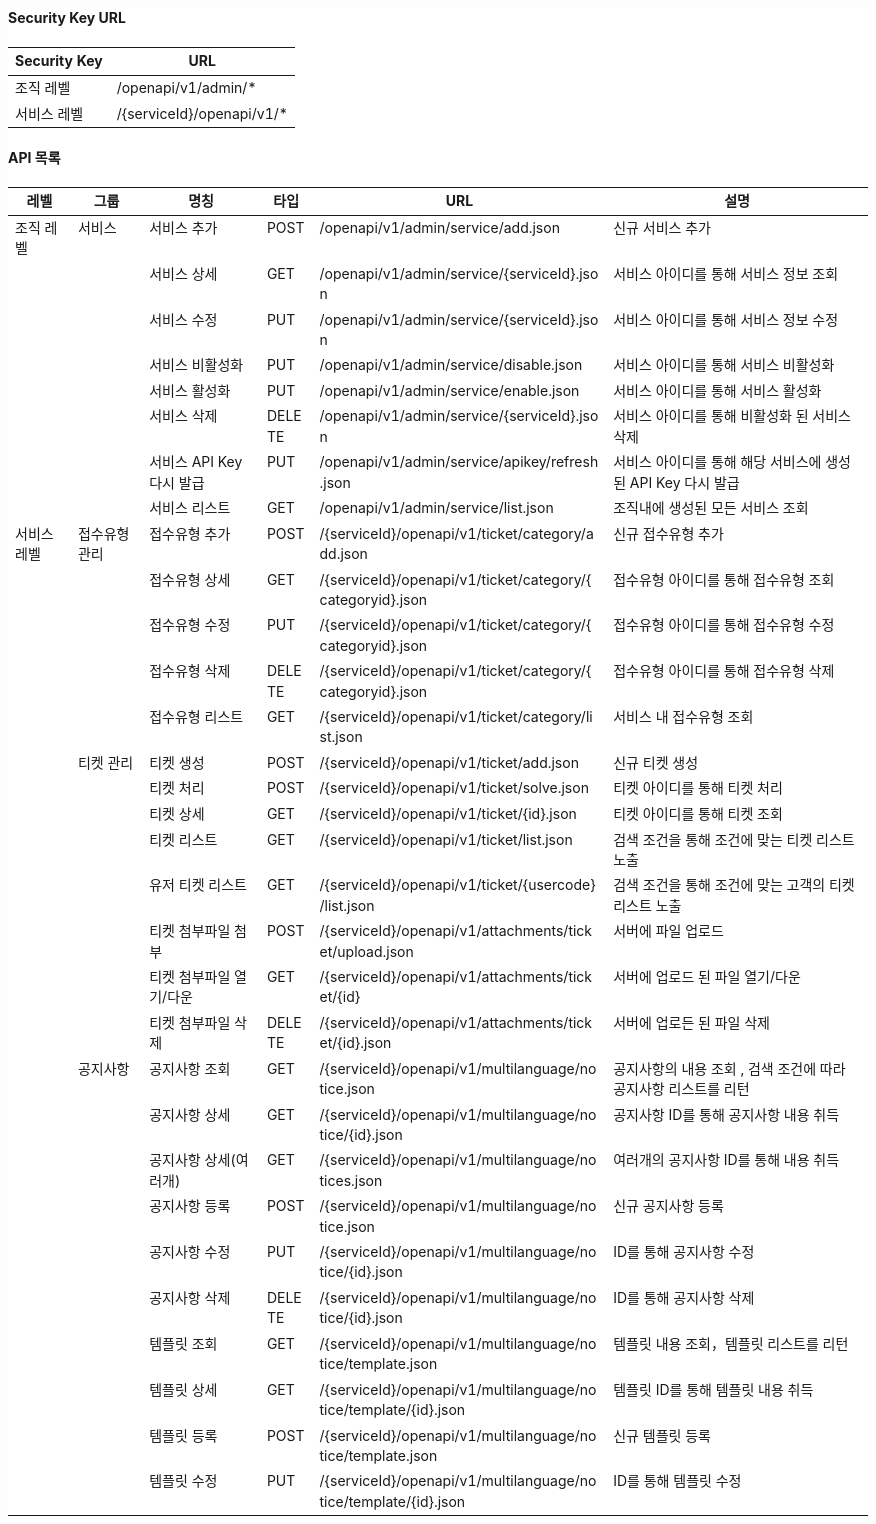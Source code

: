 #### Security Key URL
|Security Key|	URL|	
|------------|-----|
|조직 레벨|	/openapi/v1/admin/\*|	
|서비스 레벨|	/{serviceId}/openapi/v1/\*|	

#### API 목록
|레벨	|그룹	|명칭	|타입	|URL	|설명|
|---------|--------|---------|---------|-------|---|
|조직 레벨	|서비스	|서비스 추가	|POST	|/openapi/v1/admin/service/add.json	|신규 서비스 추가|
|	   |	      |서비스 상세	|GET	|/openapi/v1/admin/service/{serviceId}.json	|서비스 아이디를 통해 서비스 정보 조회|
|  	   |	      |서비스 수정	|PUT	|/openapi/v1/admin/service/{serviceId}.json 	|서비스 아이디를 통해 서비스 정보 수정|
|	   |           |서비스 비활성화	|PUT	|/openapi/v1/admin/service/disable.json	       |서비스 아이디를 통해 서비스 비활성화|
|	   |	      |서비스 활성화	|PUT	|/openapi/v1/admin/service/enable.json	       |서비스 아이디를 통해 서비스 활성화|
|	   |	      |서비스 삭제	|DELETE	|/openapi/v1/admin/service/{serviceId}.json	|서비스 아이디를 통해 비활성화 된 서비스 삭제|
|	   |	      |서비스 API Key 다시 발급	|PUT	|/openapi/v1/admin/service/apikey/refresh.json	|서비스 아이디를 통해 해당 서비스에 생성된 API Key 다시 발급|
|	   |	      |서비스 리스트	|GET	|/openapi/v1/admin/service/list.json	|조직내에 생성된 모든 서비스 조회|
|서비스 레벨	|접수유형 관리	|접수유형 추가	|POST	|/{serviceId}/openapi/v1/ticket/category/add.json	|신규 접수유형 추가|
|	    |                     |접수유형 상세	|GET	|/{serviceId}/openapi/v1/ticket/category/{categoryid}.json	|접수유형 아이디를 통해 접수유형 조회|
|	    |	                 |접수유형 수정	|PUT	|/{serviceId}/openapi/v1/ticket/category/{categoryid}.json	|접수유형 아이디를 통해 접수유형 수정|
|	    |	                 |접수유형 삭제	|DELETE	|/{serviceId}/openapi/v1/ticket/category/{categoryid}.json	|접수유형 아이디를 통해 접수유형 삭제|
|  	    |	                 |접수유형 리스트	|GET	|/{serviceId}/openapi/v1/ticket/category/list.json	|서비스 내 접수유형 조회|
|           |티켓 관리	|티켓 생성	|POST	|/{serviceId}/openapi/v1/ticket/add.json	|신규 티켓 생성|
|	    |	           |티켓 처리	|POST	|/{serviceId}/openapi/v1/ticket/solve.json	|티켓 아이디를 통해 티켓 처리|
|	    |	           |티켓 상세	|GET	|/{serviceId}/openapi/v1/ticket/{id}.json	|티켓 아이디를 통해 티켓 조회|
|	    |	           |티켓 리스트	|GET	|/{serviceId}/openapi/v1/ticket/list.json	|검색 조건을 통해 조건에 맞는 티켓 리스트 노출|
|	    |	           |유저 티켓 리스트	|GET	|/{serviceId}/openapi/v1/ticket/{usercode}/list.json	|검색 조건을 통해 조건에 맞는 고객의 티켓 리스트 노출|
|	    |	           |티켓 첨부파일 첨부	|POST	|/{serviceId}/openapi/v1/attachments/ticket/upload.json	|서버에 파일 업로드|
|	    |	           |티켓 첨부파일 열기/다운	|GET	|/{serviceId}/openapi/v1/attachments/ticket/{id}	|서버에 업로드 된 파일 열기/다운|
|	    |	           |티켓 첨부파일 삭제	|DELETE	|/{serviceId}/openapi/v1/attachments/ticket/{id}.json	|서버에 업로든 된 파일 삭제|
|	    |공지사항	|공지사항 조회	|GET	|/{serviceId}/openapi/v1/multilanguage/notice.json	|공지사항의 내용 조회 , 검색 조건에 따라 공지사항 리스트를 리턴|
|	    |	           |공지사항  상세	   |GET	|/{serviceId}/openapi/v1/multilanguage/notice/{id}.json	|공지사항 ID를 통해 공지사항 내용 취득|
|	    |	           |공지사항  상세(여러개)	|GET	|/{serviceId}/openapi/v1/multilanguage/notices.json	|여러개의 공지사항 ID를 통해 내용 취득|
|	    |	           |공지사항 등록	|POST	|/{serviceId}/openapi/v1/multilanguage/notice.json	|신규 공지사항 등록|
|	    |	           |공지사항 수정	|PUT	|/{serviceId}/openapi/v1/multilanguage/notice/{id}.json	|ID를 통해 공지사항 수정|
|           |		   |공지사항 삭제	|DELETE	|/{serviceId}/openapi/v1/multilanguage/notice/{id}.json	|ID를 통해 공지사항 삭제|
|	    |	           |템플릿 조회	 |GET	 |/{serviceId}/openapi/v1/multilanguage/notice/template.json	|템플릿 내용 조회，템플릿 리스트를 리턴|
|	    |	           |템플릿 상세	|GET	|/{serviceId}/openapi/v1/multilanguage/notice/template/{id}.json	|템플릿 ID를 통해 템플릿 내용 취득|
|	    |	           |템플릿 등록	|POST	|/{serviceId}/openapi/v1/multilanguage/notice/template.json	|신규 템플릿 등록|
|	    |	           |템플릿 수정	|PUT	|/{serviceId}/openapi/v1/multilanguage/notice/template/{id}.json	|ID를 통해 템플릿 수정|